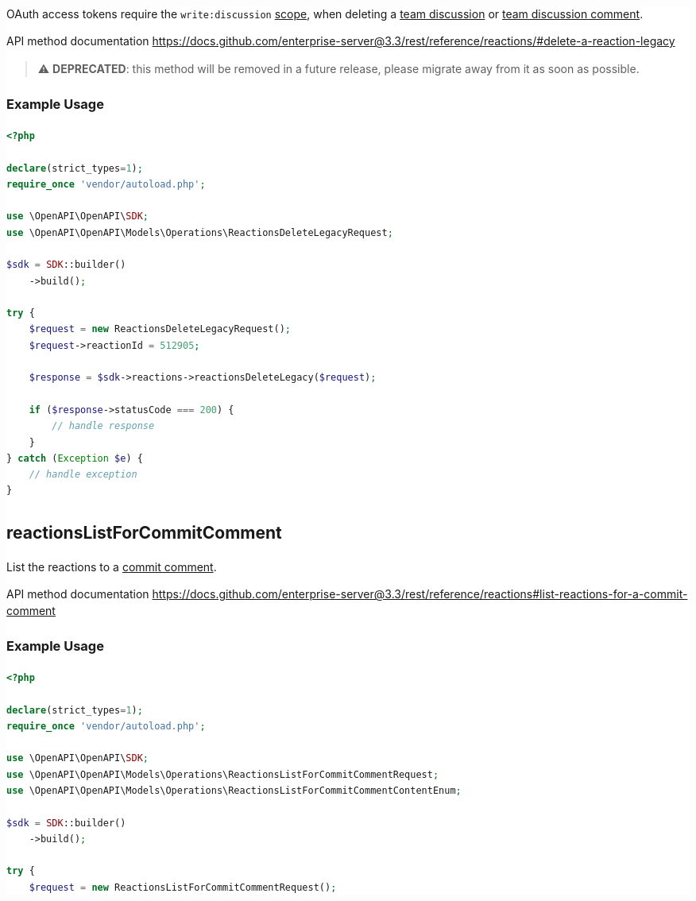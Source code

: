 OAuth access tokens require the `write:discussion` [scope](https://docs.github.com/enterprise-server@3.3/apps/building-oauth-apps/understanding-scopes-for-oauth-apps/), when deleting a [team discussion](https://docs.github.com/enterprise-server@3.3/rest/reference/teams#discussions) or [team discussion comment](https://docs.github.com/enterprise-server@3.3/rest/reference/teams#discussion-comments).

API method documentation
<https://docs.github.com/enterprise-server@3.3/rest/reference/reactions/#delete-a-reaction-legacy>

> :warning: **DEPRECATED**: this method will be removed in a future release, please migrate away from it as soon as possible.

### Example Usage

```php
<?php

declare(strict_types=1);
require_once 'vendor/autoload.php';

use \OpenAPI\OpenAPI\SDK;
use \OpenAPI\OpenAPI\Models\Operations\ReactionsDeleteLegacyRequest;

$sdk = SDK::builder()
    ->build();

try {
    $request = new ReactionsDeleteLegacyRequest();
    $request->reactionId = 512905;

    $response = $sdk->reactions->reactionsDeleteLegacy($request);

    if ($response->statusCode === 200) {
        // handle response
    }
} catch (Exception $e) {
    // handle exception
}
```

## reactionsListForCommitComment

List the reactions to a [commit comment](https://docs.github.com/enterprise-server@3.3/rest/reference/repos#comments).

API method documentation
<https://docs.github.com/enterprise-server@3.3/rest/reference/reactions#list-reactions-for-a-commit-comment>

### Example Usage

```php
<?php

declare(strict_types=1);
require_once 'vendor/autoload.php';

use \OpenAPI\OpenAPI\SDK;
use \OpenAPI\OpenAPI\Models\Operations\ReactionsListForCommitCommentRequest;
use \OpenAPI\OpenAPI\Models\Operations\ReactionsListForCommitCommentContentEnum;

$sdk = SDK::builder()
    ->build();

try {
    $request = new ReactionsListForCommitCommentRequest();
```